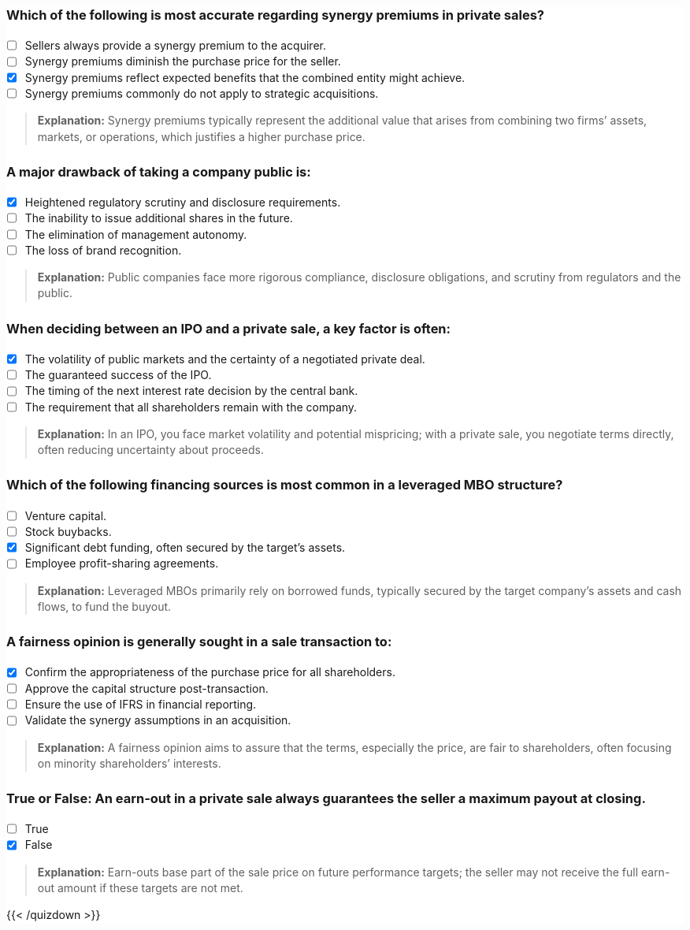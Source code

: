 ### Which of the following is most accurate regarding synergy premiums in private sales?  
- [ ] Sellers always provide a synergy premium to the acquirer.  
- [ ] Synergy premiums diminish the purchase price for the seller.  
- [x] Synergy premiums reflect expected benefits that the combined entity might achieve.  
- [ ] Synergy premiums commonly do not apply to strategic acquisitions.  

> **Explanation:** Synergy premiums typically represent the additional value that arises from combining two firms’ assets, markets, or operations, which justifies a higher purchase price.

### A major drawback of taking a company public is:  
- [x] Heightened regulatory scrutiny and disclosure requirements.  
- [ ] The inability to issue additional shares in the future.  
- [ ] The elimination of management autonomy.  
- [ ] The loss of brand recognition.  

> **Explanation:** Public companies face more rigorous compliance, disclosure obligations, and scrutiny from regulators and the public.  

### When deciding between an IPO and a private sale, a key factor is often:  
- [x] The volatility of public markets and the certainty of a negotiated private deal.  
- [ ] The guaranteed success of the IPO.  
- [ ] The timing of the next interest rate decision by the central bank.  
- [ ] The requirement that all shareholders remain with the company.  

> **Explanation:** In an IPO, you face market volatility and potential mispricing; with a private sale, you negotiate terms directly, often reducing uncertainty about proceeds.

### Which of the following financing sources is most common in a leveraged MBO structure?  
- [ ] Venture capital.  
- [ ] Stock buybacks.  
- [x] Significant debt funding, often secured by the target’s assets.  
- [ ] Employee profit-sharing agreements.  

> **Explanation:** Leveraged MBOs primarily rely on borrowed funds, typically secured by the target company’s assets and cash flows, to fund the buyout.

### A fairness opinion is generally sought in a sale transaction to:  
- [x] Confirm the appropriateness of the purchase price for all shareholders.  
- [ ] Approve the capital structure post-transaction.  
- [ ] Ensure the use of IFRS in financial reporting.  
- [ ] Validate the synergy assumptions in an acquisition.  

> **Explanation:** A fairness opinion aims to assure that the terms, especially the price, are fair to shareholders, often focusing on minority shareholders’ interests.

### True or False: An earn-out in a private sale always guarantees the seller a maximum payout at closing.  
- [ ] True  
- [x] False  

> **Explanation:** Earn-outs base part of the sale price on future performance targets; the seller may not receive the full earn-out amount if these targets are not met.

{{< /quizdown >}}
